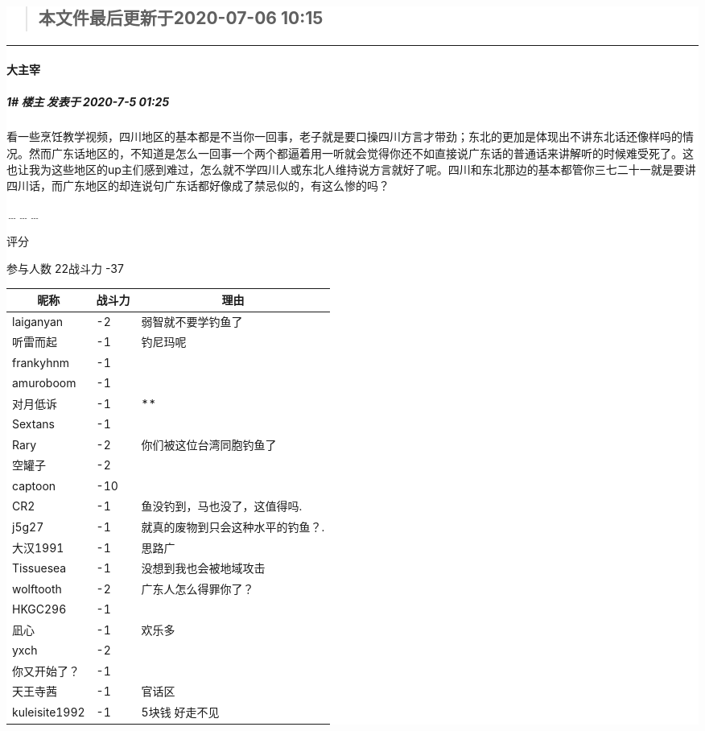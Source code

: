 > ## **本文件最后更新于2020-07-06 10:15** 



-----

####  大主宰  
##### 1#       楼主       发表于 2020-7-5 01:25




看一些烹饪教学视频，四川地区的基本都是不当你一回事，老子就是要口操四川方言才带劲；东北的更加是体现出不讲东北话还像样吗的情况。然而广东话地区的，不知道是怎么一回事一个两个都逼着用一听就会觉得你还不如直接说广东话的普通话来讲解听的时候难受死了。这也让我为这些地区的up主们感到难过，怎么就不学四川人或东北人维持说方言就好了呢。四川和东北那边的基本都管你三七二十一就是要讲四川话，而广东地区的却连说句广东话都好像成了禁忌似的，有这么惨的吗？



﹍﹍﹍

评分





 参与人数 22战斗力 -37

|昵称|战斗力|理由|
|----|---|---|
| laiganyan|-2|弱智就不要学钓鱼了|
| 听雷而起|-1|钓尼玛呢|
| frankyhnm|-1||
| amuroboom|-1||
| 对月低诉|-1|**|
| Sextans|-1||
| Rary|-2|你们被这位台湾同胞钓鱼了|
| 空罐子|-2||
| captoon|-10||
| CR2|-1|鱼没钓到，马也没了，这值得吗.|
| j5g27|-1|就真的废物到只会这种水平的钓鱼？.|
| 大汉1991|-1|思路广|
| Tissuesea|-1|没想到我也会被地域攻击|
| wolftooth|-2|广东人怎么得罪你了？|
| HKGC296|-1||
| 凪心|-1|欢乐多|
| yxch|-2||
| 你又开始了？|-1||
| 天王寺茜|-1|官话区|
| kuleisite1992|-1|5块钱 好走不见|
